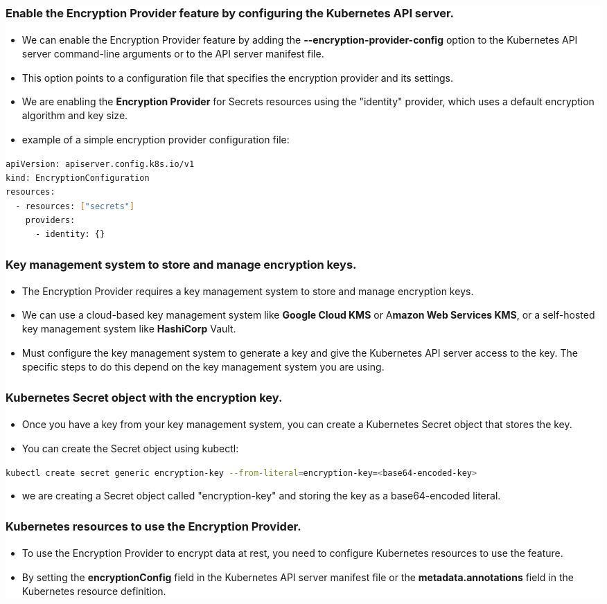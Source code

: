 
### Enable the Encryption Provider feature by configuring the Kubernetes API server.

* We can enable the Encryption Provider feature by adding the **\--encryption-provider-config** option to the Kubernetes API server command-line arguments or to the API server manifest file.
    
* This option points to a configuration file that specifies the encryption provider and its settings.
    
* We are enabling the **Encryption Provider** for Secrets resources using the "identity" provider, which uses a default encryption algorithm and key size.
    
* example of a simple encryption provider configuration file:
    

```bash
apiVersion: apiserver.config.k8s.io/v1
kind: EncryptionConfiguration
resources:
  - resources: ["secrets"]
    providers:
      - identity: {}
```

### Key management system to store and manage encryption keys.

* The Encryption Provider requires a key management system to store and manage encryption keys.
    
* We can use a cloud-based key management system like **Google Cloud KMS** or A**mazon Web Services KMS**, or a self-hosted key management system like **HashiCorp** Vault.
    
* Must configure the key management system to generate a key and give the Kubernetes API server access to the key. The specific steps to do this depend on the key management system you are using.
    

### Kubernetes Secret object with the encryption key.

* Once you have a key from your key management system, you can create a Kubernetes Secret object that stores the key.
    
* You can create the Secret object using kubectl:
    

```bash
kubectl create secret generic encryption-key --from-literal=encryption-key=<base64-encoded-key>
```

* we are creating a Secret object called "encryption-key" and storing the key as a base64-encoded literal.
    

### Kubernetes resources to use the Encryption Provider.

* To use the Encryption Provider to encrypt data at rest, you need to configure Kubernetes resources to use the feature.
    
* By setting the **encryptionConfig** field in the Kubernetes API server manifest file or the **metadata.annotations** field in the Kubernetes resource definition.
    